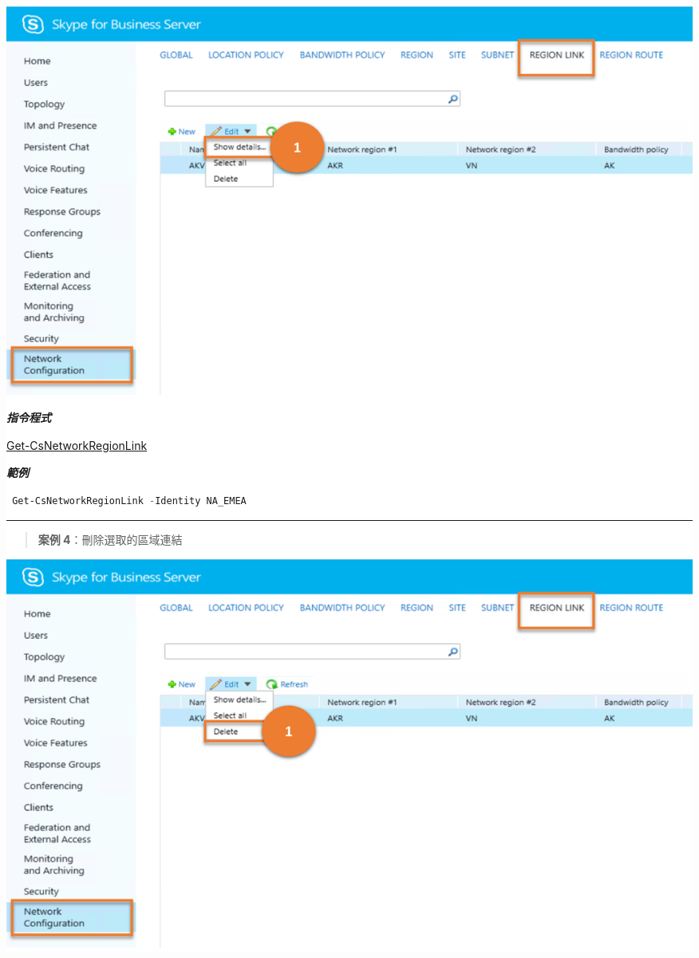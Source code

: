    ![取得地區連結](./media/network-regionlink-3.png)

***指令程式***

[Get-CsNetworkRegionLink](/powershell/module/skype/get-csnetworkregionLink)

***範例***

```powershell
 Get-CsNetworkRegionLink -Identity NA_EMEA
```

---

> **案例 4**：刪除選取的區域連結

   ![刪除地區連結](./media/network-regionlink-4.png)
